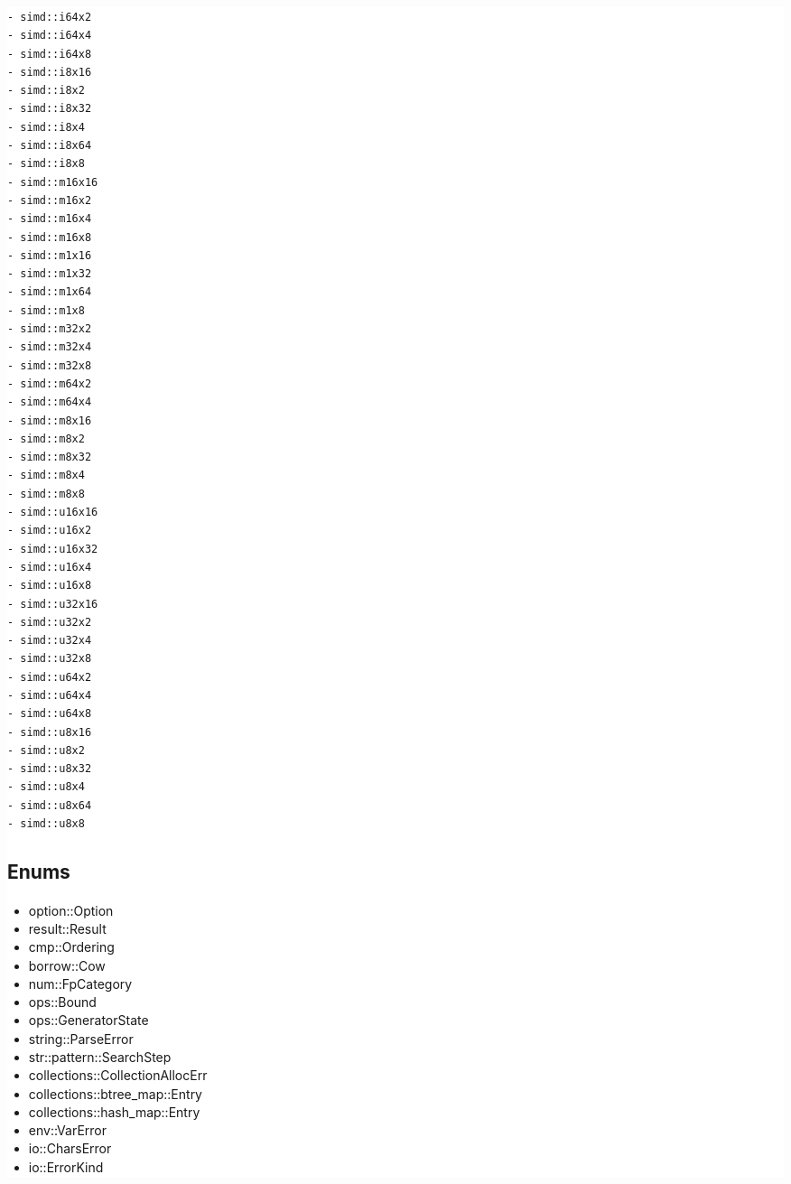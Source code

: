     - simd::i64x2
    - simd::i64x4
    - simd::i64x8
    - simd::i8x16
    - simd::i8x2
    - simd::i8x32
    - simd::i8x4
    - simd::i8x64
    - simd::i8x8
    - simd::m16x16
    - simd::m16x2
    - simd::m16x4
    - simd::m16x8
    - simd::m1x16
    - simd::m1x32
    - simd::m1x64
    - simd::m1x8
    - simd::m32x2
    - simd::m32x4
    - simd::m32x8
    - simd::m64x2
    - simd::m64x4
    - simd::m8x16
    - simd::m8x2
    - simd::m8x32
    - simd::m8x4
    - simd::m8x8
    - simd::u16x16
    - simd::u16x2
    - simd::u16x32
    - simd::u16x4
    - simd::u16x8
    - simd::u32x16
    - simd::u32x2
    - simd::u32x4
    - simd::u32x8
    - simd::u64x2
    - simd::u64x4
    - simd::u64x8
    - simd::u8x16
    - simd::u8x2
    - simd::u8x32
    - simd::u8x4
    - simd::u8x64
    - simd::u8x8


## Enums
  - option::Option
  - result::Result
  - cmp::Ordering
  - borrow::Cow
  - num::FpCategory
  - ops::Bound
  - ops::GeneratorState
  - string::ParseError
  - str::pattern::SearchStep
  - collections::CollectionAllocErr
  - collections::btree_map::Entry
  - collections::hash_map::Entry
  - env::VarError
  - io::CharsError
  - io::ErrorKind